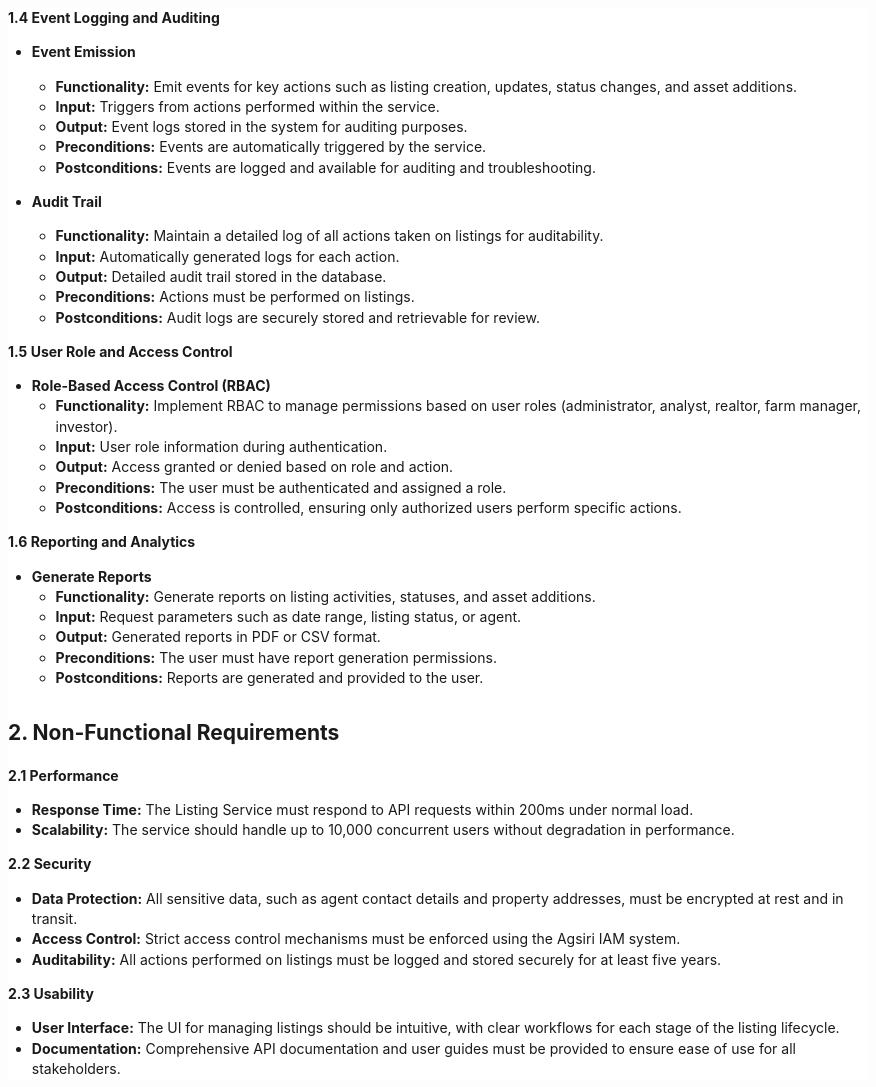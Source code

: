 **1.4 Event Logging and Auditing**

- **Event Emission**
  - **Functionality:** Emit events for key actions such as listing creation, updates, status changes, and asset additions.
  - **Input:** Triggers from actions performed within the service.
  - **Output:** Event logs stored in the system for auditing purposes.
  - **Preconditions:** Events are automatically triggered by the service.
  - **Postconditions:** Events are logged and available for auditing and troubleshooting.

- **Audit Trail**
  - **Functionality:** Maintain a detailed log of all actions taken on listings for auditability.
  - **Input:** Automatically generated logs for each action.
  - **Output:** Detailed audit trail stored in the database.
  - **Preconditions:** Actions must be performed on listings.
  - **Postconditions:** Audit logs are securely stored and retrievable for review.

**1.5 User Role and Access Control**

- **Role-Based Access Control (RBAC)**
  - **Functionality:** Implement RBAC to manage permissions based on user roles (administrator, analyst, realtor, farm manager, investor).
  - **Input:** User role information during authentication.
  - **Output:** Access granted or denied based on role and action.
  - **Preconditions:** The user must be authenticated and assigned a role.
  - **Postconditions:** Access is controlled, ensuring only authorized users perform specific actions.

**1.6 Reporting and Analytics**

- **Generate Reports**
  - **Functionality:** Generate reports on listing activities, statuses, and asset additions.
  - **Input:** Request parameters such as date range, listing status, or agent.
  - **Output:** Generated reports in PDF or CSV format.
  - **Preconditions:** The user must have report generation permissions.
  - **Postconditions:** Reports are generated and provided to the user.

## 2. Non-Functional Requirements

**2.1 Performance**
- **Response Time:** The Listing Service must respond to API requests within 200ms under normal load.
- **Scalability:** The service should handle up to 10,000 concurrent users without degradation in performance.

**2.2 Security**
- **Data Protection:** All sensitive data, such as agent contact details and property addresses, must be encrypted at rest and in transit.
- **Access Control:** Strict access control mechanisms must be enforced using the Agsiri IAM system.
- **Auditability:** All actions performed on listings must be logged and stored securely for at least five years.

**2.3 Usability**
- **User Interface:** The UI for managing listings should be intuitive, with clear workflows for each stage of the listing lifecycle.
- **Documentation:** Comprehensive API documentation and user guides must be provided to ensure ease of use for all stakeholders.
